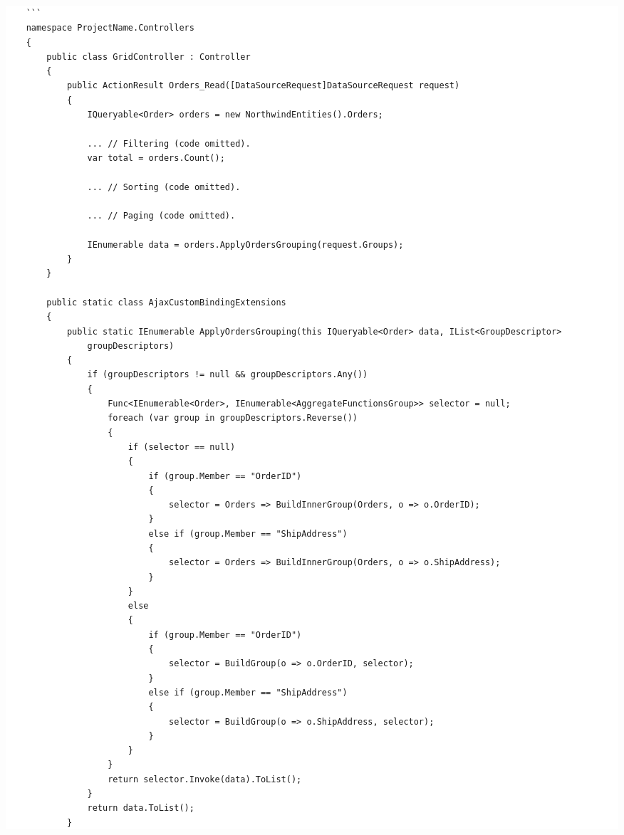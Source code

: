         ```
        namespace ProjectName.Controllers
        {
            public class GridController : Controller
            {
                public ActionResult Orders_Read([DataSourceRequest]DataSourceRequest request)
                {
                    IQueryable<Order> orders = new NorthwindEntities().Orders;

                    ... // Filtering (code omitted).
                    var total = orders.Count();

                    ... // Sorting (code omitted).

                    ... // Paging (code omitted).

                    IEnumerable data = orders.ApplyOrdersGrouping(request.Groups);
                }
            }

            public static class AjaxCustomBindingExtensions
            {
                public static IEnumerable ApplyOrdersGrouping(this IQueryable<Order> data, IList<GroupDescriptor>
                    groupDescriptors)
                {
                    if (groupDescriptors != null && groupDescriptors.Any())
                    {
                        Func<IEnumerable<Order>, IEnumerable<AggregateFunctionsGroup>> selector = null;
                        foreach (var group in groupDescriptors.Reverse())
                        {
                            if (selector == null)
                            {
                                if (group.Member == "OrderID")
                                {
                                    selector = Orders => BuildInnerGroup(Orders, o => o.OrderID);
                                }
                                else if (group.Member == "ShipAddress")
                                {
                                    selector = Orders => BuildInnerGroup(Orders, o => o.ShipAddress);
                                } 
                            }
                            else
                            {
                                if (group.Member == "OrderID")
                                {
                                    selector = BuildGroup(o => o.OrderID, selector);
                                }
                                else if (group.Member == "ShipAddress")
                                {
                                    selector = BuildGroup(o => o.ShipAddress, selector);
                                }
                            }
                        }
                        return selector.Invoke(data).ToList();
                    }
                    return data.ToList();
                }
